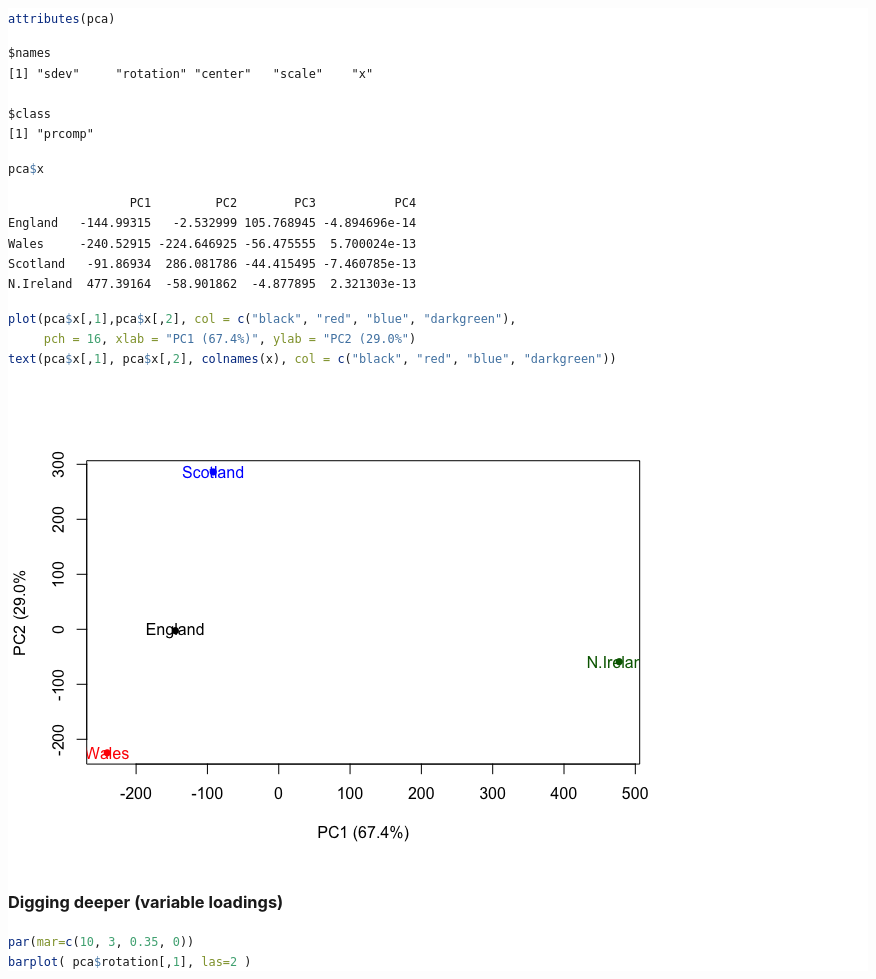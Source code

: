 ``` r
attributes(pca)
```

    $names
    [1] "sdev"     "rotation" "center"   "scale"    "x"       

    $class
    [1] "prcomp"

``` r
pca$x
```

                     PC1         PC2        PC3           PC4
    England   -144.99315   -2.532999 105.768945 -4.894696e-14
    Wales     -240.52915 -224.646925 -56.475555  5.700024e-13
    Scotland   -91.86934  286.081786 -44.415495 -7.460785e-13
    N.Ireland  477.39164  -58.901862  -4.877895  2.321303e-13

``` r
plot(pca$x[,1],pca$x[,2], col = c("black", "red", "blue", "darkgreen"),
     pch = 16, xlab = "PC1 (67.4%)", ylab = "PC2 (29.0%")
text(pca$x[,1], pca$x[,2], colnames(x), col = c("black", "red", "blue", "darkgreen"))
```

![](Lab-7_files/figure-commonmark/unnamed-chunk-29-1.png)

### Digging deeper (variable loadings)

``` r
par(mar=c(10, 3, 0.35, 0))
barplot( pca$rotation[,1], las=2 )
```
